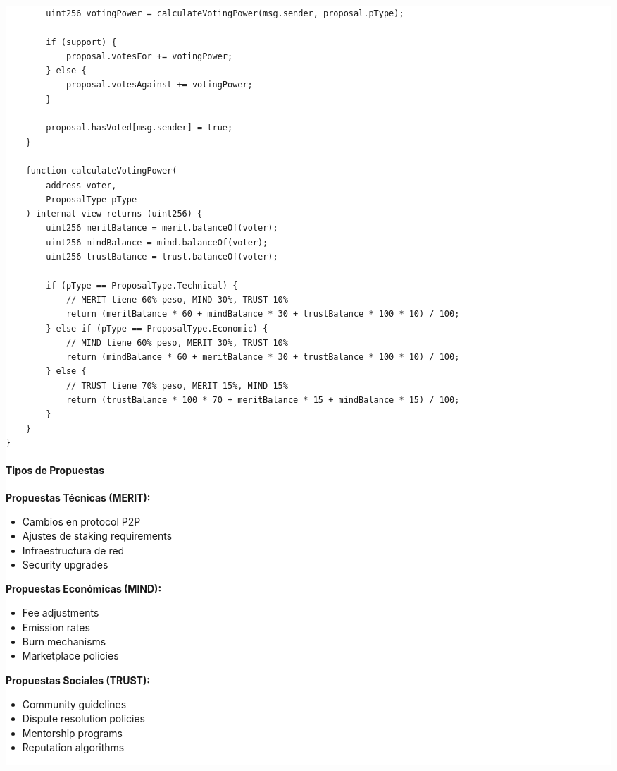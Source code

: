 ```solidity
        uint256 votingPower = calculateVotingPower(msg.sender, proposal.pType);
        
        if (support) {
            proposal.votesFor += votingPower;
        } else {
            proposal.votesAgainst += votingPower;
        }
        
        proposal.hasVoted[msg.sender] = true;
    }
    
    function calculateVotingPower(
        address voter,
        ProposalType pType
    ) internal view returns (uint256) {
        uint256 meritBalance = merit.balanceOf(voter);
        uint256 mindBalance = mind.balanceOf(voter);
        uint256 trustBalance = trust.balanceOf(voter);
        
        if (pType == ProposalType.Technical) {
            // MERIT tiene 60% peso, MIND 30%, TRUST 10%
            return (meritBalance * 60 + mindBalance * 30 + trustBalance * 100 * 10) / 100;
        } else if (pType == ProposalType.Economic) {
            // MIND tiene 60% peso, MERIT 30%, TRUST 10%
            return (mindBalance * 60 + meritBalance * 30 + trustBalance * 100 * 10) / 100;
        } else {
            // TRUST tiene 70% peso, MERIT 15%, MIND 15%
            return (trustBalance * 100 * 70 + meritBalance * 15 + mindBalance * 15) / 100;
        }
    }
}
```

#### **Tipos de Propuestas**

**Propuestas Técnicas (MERIT):**
- Cambios en protocol P2P
- Ajustes de staking requirements
- Infraestructura de red
- Security upgrades

**Propuestas Económicas (MIND):**
- Fee adjustments
- Emission rates
- Burn mechanisms
- Marketplace policies

**Propuestas Sociales (TRUST):**
- Community guidelines
- Dispute resolution policies
- Mentorship programs
- Reputation algorithms

---